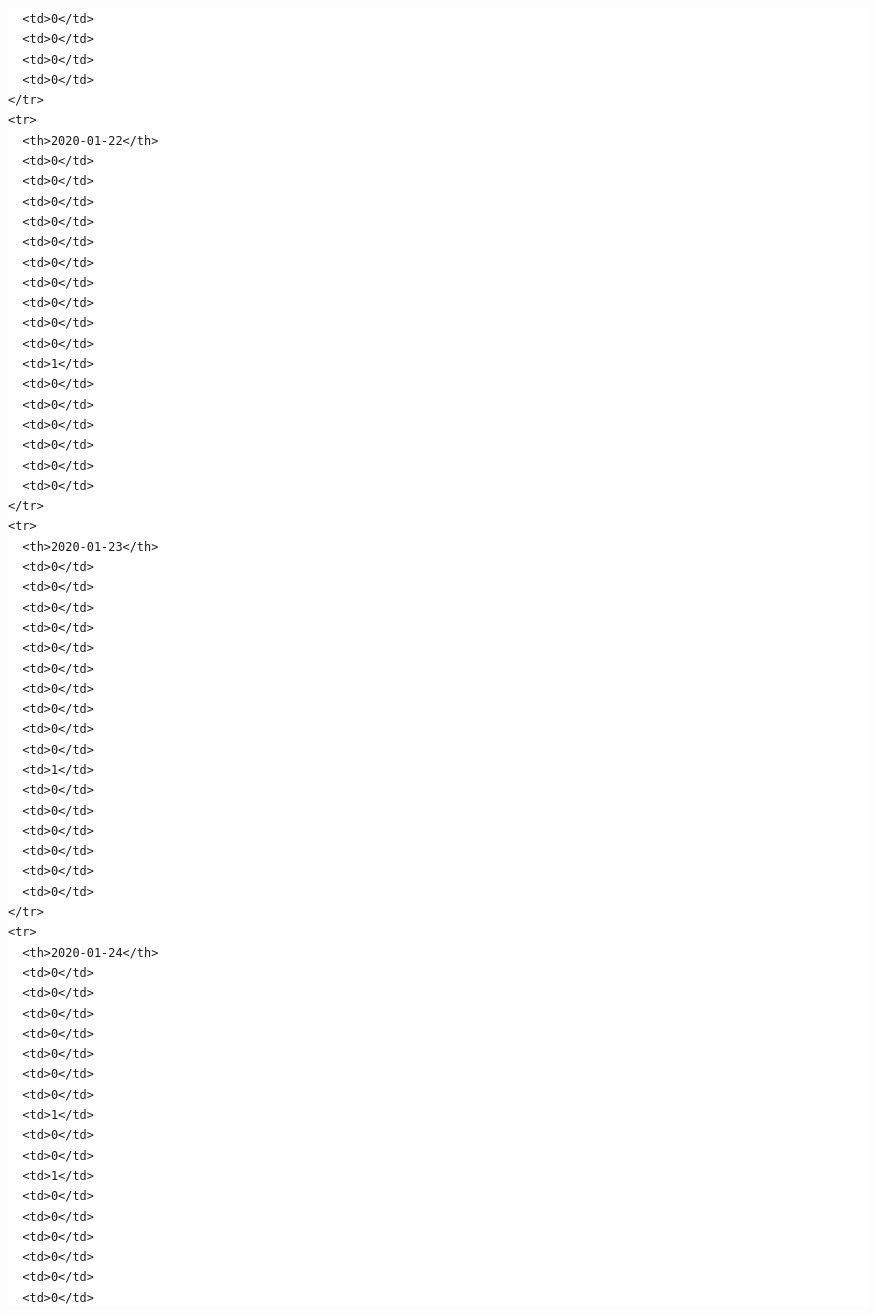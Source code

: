       <td>0</td>
      <td>0</td>
      <td>0</td>
      <td>0</td>
    </tr>
    <tr>
      <th>2020-01-22</th>
      <td>0</td>
      <td>0</td>
      <td>0</td>
      <td>0</td>
      <td>0</td>
      <td>0</td>
      <td>0</td>
      <td>0</td>
      <td>0</td>
      <td>0</td>
      <td>1</td>
      <td>0</td>
      <td>0</td>
      <td>0</td>
      <td>0</td>
      <td>0</td>
      <td>0</td>
    </tr>
    <tr>
      <th>2020-01-23</th>
      <td>0</td>
      <td>0</td>
      <td>0</td>
      <td>0</td>
      <td>0</td>
      <td>0</td>
      <td>0</td>
      <td>0</td>
      <td>0</td>
      <td>0</td>
      <td>1</td>
      <td>0</td>
      <td>0</td>
      <td>0</td>
      <td>0</td>
      <td>0</td>
      <td>0</td>
    </tr>
    <tr>
      <th>2020-01-24</th>
      <td>0</td>
      <td>0</td>
      <td>0</td>
      <td>0</td>
      <td>0</td>
      <td>0</td>
      <td>0</td>
      <td>1</td>
      <td>0</td>
      <td>0</td>
      <td>1</td>
      <td>0</td>
      <td>0</td>
      <td>0</td>
      <td>0</td>
      <td>0</td>
      <td>0</td>